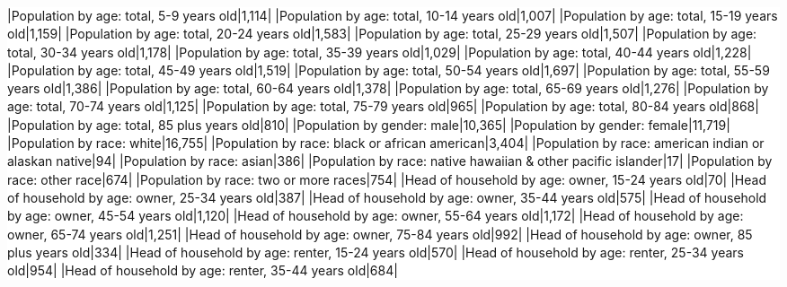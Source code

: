 |Population by age: total, 5-9 years old|1,114|
|Population by age: total, 10-14 years old|1,007|
|Population by age: total, 15-19 years old|1,159|
|Population by age: total, 20-24 years old|1,583|
|Population by age: total, 25-29 years old|1,507|
|Population by age: total, 30-34 years old|1,178|
|Population by age: total, 35-39 years old|1,029|
|Population by age: total, 40-44 years old|1,228|
|Population by age: total, 45-49 years old|1,519|
|Population by age: total, 50-54 years old|1,697|
|Population by age: total, 55-59 years old|1,386|
|Population by age: total, 60-64 years old|1,378|
|Population by age: total, 65-69 years old|1,276|
|Population by age: total, 70-74 years old|1,125|
|Population by age: total, 75-79 years old|965|
|Population by age: total, 80-84 years old|868|
|Population by age: total, 85 plus years old|810|
|Population by gender: male|10,365|
|Population by gender: female|11,719|
|Population by race: white|16,755|
|Population by race: black or african american|3,404|
|Population by race: american indian or alaskan native|94|
|Population by race: asian|386|
|Population by race: native hawaiian & other pacific islander|17|
|Population by race: other race|674|
|Population by race: two or more races|754|
|Head of household by age: owner, 15-24 years old|70|
|Head of household by age: owner, 25-34 years old|387|
|Head of household by age: owner, 35-44 years old|575|
|Head of household by age: owner, 45-54 years old|1,120|
|Head of household by age: owner, 55-64 years old|1,172|
|Head of household by age: owner, 65-74 years old|1,251|
|Head of household by age: owner, 75-84 years old|992|
|Head of household by age: owner, 85 plus years old|334|
|Head of household by age: renter, 15-24 years old|570|
|Head of household by age: renter, 25-34 years old|954|
|Head of household by age: renter, 35-44 years old|684|